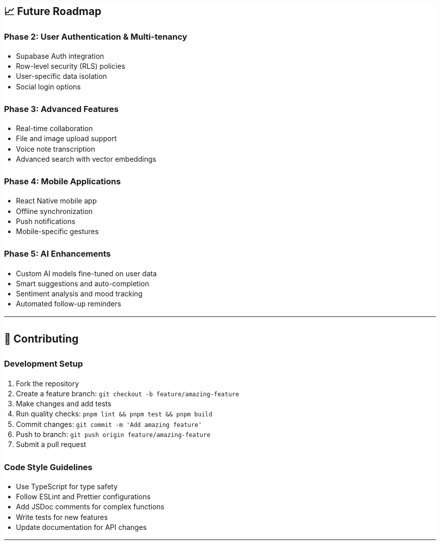 
## 📈 Future Roadmap

### Phase 2: User Authentication & Multi-tenancy
- Supabase Auth integration
- Row-level security (RLS) policies
- User-specific data isolation
- Social login options

### Phase 3: Advanced Features
- Real-time collaboration
- File and image upload support
- Voice note transcription
- Advanced search with vector embeddings

### Phase 4: Mobile Applications
- React Native mobile app
- Offline synchronization
- Push notifications
- Mobile-specific gestures

### Phase 5: AI Enhancements
- Custom AI models fine-tuned on user data
- Smart suggestions and auto-completion
- Sentiment analysis and mood tracking
- Automated follow-up reminders

---

## 🤝 Contributing

### Development Setup
1. Fork the repository
2. Create a feature branch: `git checkout -b feature/amazing-feature`
3. Make changes and add tests
4. Run quality checks: `pnpm lint && pnpm test && pnpm build`
5. Commit changes: `git commit -m 'Add amazing feature'`
6. Push to branch: `git push origin feature/amazing-feature`
7. Submit a pull request

### Code Style Guidelines
- Use TypeScript for type safety
- Follow ESLint and Prettier configurations
- Add JSDoc comments for complex functions
- Write tests for new features
- Update documentation for API changes

---
